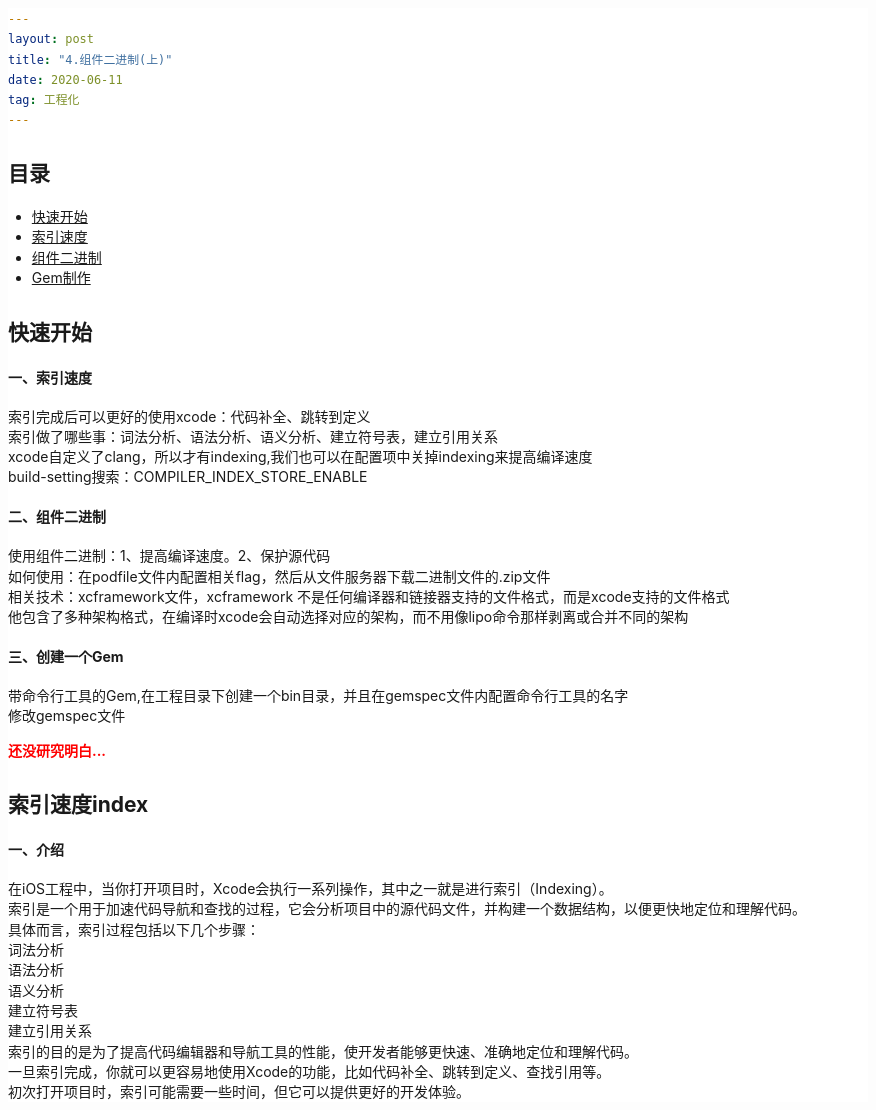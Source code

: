 ```yaml
---
layout: post
title: "4.组件二进制(上)"
date: 2020-06-11
tag: 工程化
---
```



## 目录
- [快速开始](#content0)
- [索引速度](#content1)   
- [组件二进制](#content2)   
- [Gem制作](#content3)   



## <a id="content0">快速开始</a>

#### **一、索引速度**
索引完成后可以更好的使用xcode：代码补全、跳转到定义   
索引做了哪些事：词法分析、语法分析、语义分析、建立符号表，建立引用关系    
xcode自定义了clang，所以才有indexing,我们也可以在配置项中关掉indexing来提高编译速度   
build-setting搜索：COMPILER_INDEX_STORE_ENABLE    

#### **二、组件二进制**

使用组件二进制：1、提高编译速度。2、保护源代码   
如何使用：在podfile文件内配置相关flag，然后从文件服务器下载二进制文件的.zip文件    
相关技术：xcframework文件，xcframework 不是任何编译器和链接器支持的文件格式，而是xcode支持的文件格式       
他包含了多种架构格式，在编译时xcode会自动选择对应的架构，而不用像lipo命令那样剥离或合并不同的架构      

#### **三、创建一个Gem**

带命令行工具的Gem,在工程目录下创建一个bin目录，并且在gemspec文件内配置命令行工具的名字   
修改gemspec文件   

<span style="color:red;font-weight:bold">还没研究明白...</span>



## <a id="content1">索引速度index</a>

#### **一、介绍**
在iOS工程中，当你打开项目时，Xcode会执行一系列操作，其中之一就是进行索引（Indexing）。<br>
索引是一个用于加速代码导航和查找的过程，它会分析项目中的源代码文件，并构建一个数据结构，以便更快地定位和理解代码。<br>
具体而言，索引过程包括以下几个步骤：<br>
词法分析<br>
语法分析<br>
语义分析<br>
建立符号表<br>
建立引用关系<br>
索引的目的是为了提高代码编辑器和导航工具的性能，使开发者能够更快速、准确地定位和理解代码。<br>
一旦索引完成，你就可以更容易地使用Xcode的功能，比如代码补全、跳转到定义、查找引用等。<br>
初次打开项目时，索引可能需要一些时间，但它可以提供更好的开发体验。<br>
